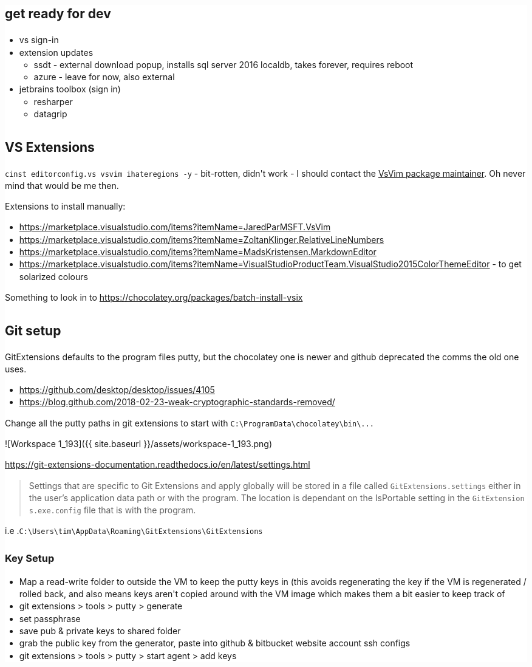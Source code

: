 ## get ready for dev

*   vs sign-in
*   extension updates
    *   ssdt - external download popup, installs sql server 2016 localdb, takes forever, requires reboot
    *   azure - leave for now, also external
*   jetbrains toolbox (sign in)
    *   resharper
    *   datagrip

## VS Extensions

`cinst editorconfig.vs vsvim ihateregions -y` - bit-rotten, didn't work - I should contact the [VsVim package maintainer](https://chocolatey.org/packages/vsvim). Oh never mind that would be me then.

Extensions to install manually:

*   <https://marketplace.visualstudio.com/items?itemName=JaredParMSFT.VsVim>
*   <https://marketplace.visualstudio.com/items?itemName=ZoltanKlinger.RelativeLineNumbers>
*   <https://marketplace.visualstudio.com/items?itemName=MadsKristensen.MarkdownEditor>
*   <https://marketplace.visualstudio.com/items?itemName=VisualStudioProductTeam.VisualStudio2015ColorThemeEditor> - to get solarized colours

Something to look in to <https://chocolatey.org/packages/batch-install-vsix>

## Git setup

GitExtensions defaults to the program files putty, but the chocolatey one is newer and github deprecated the comms the old one uses.

*   <https://github.com/desktop/desktop/issues/4105>
*   <https://blog.github.com/2018-02-23-weak-cryptographic-standards-removed/>

Change all the putty paths in git extensions to start with `C:\ProgramData\chocolatey\bin\...`

![Workspace 1_193]({{ site.baseurl }}/assets/workspace-1_193.png)

<https://git-extensions-documentation.readthedocs.io/en/latest/settings.html>

> Settings that are specific to Git Extensions and apply globally will be stored in a file called `GitExtensions.settings` either in the user’s application data path or with the program. The location is dependant on the IsPortable setting in the `GitExtensions.exe.config` file that is with the program.

i.e .`C:\Users\tim\AppData\Roaming\GitExtensions\GitExtensions`

### Key Setup

*   Map a read-write folder to outside the VM to keep the putty keys in (this avoids regenerating the key if the VM is regenerated / rolled back, and also means keys aren't copied around with the VM image which makes them a bit easier to keep track of
*   git extensions > tools > putty > generate
*   set passphrase
*   save pub & private keys to shared folder
*   grab the public key from the generator, paste into github & bitbucket website account ssh configs
*   git extensions > tools > putty > start agent > add keys
